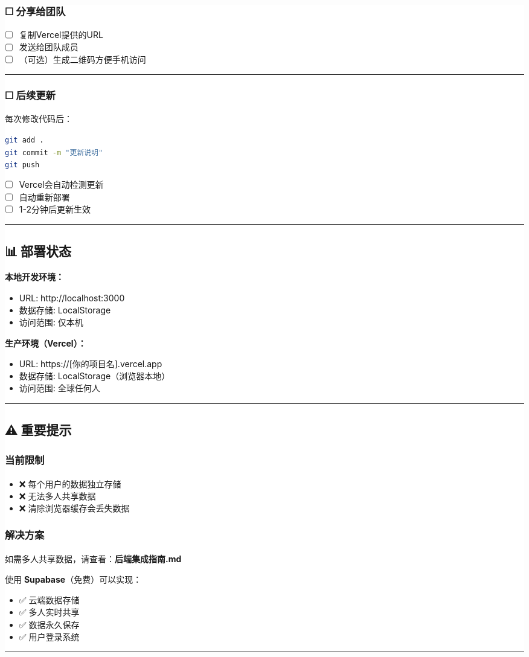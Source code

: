 ### ☐ 分享给团队

- [ ] 复制Vercel提供的URL
- [ ] 发送给团队成员
- [ ] （可选）生成二维码方便手机访问

---

### ☐ 后续更新

每次修改代码后：

```bash
git add .
git commit -m "更新说明"
git push
```

- [ ] Vercel会自动检测更新
- [ ] 自动重新部署
- [ ] 1-2分钟后更新生效

---

## 📊 部署状态

**本地开发环境：**
- URL: http://localhost:3000
- 数据存储: LocalStorage
- 访问范围: 仅本机

**生产环境（Vercel）：**
- URL: https://[你的项目名].vercel.app
- 数据存储: LocalStorage（浏览器本地）
- 访问范围: 全球任何人

---

## ⚠️ 重要提示

### 当前限制

- ❌ 每个用户的数据独立存储
- ❌ 无法多人共享数据
- ❌ 清除浏览器缓存会丢失数据

### 解决方案

如需多人共享数据，请查看：**后端集成指南.md**

使用 **Supabase**（免费）可以实现：
- ✅ 云端数据存储
- ✅ 多人实时共享
- ✅ 数据永久保存
- ✅ 用户登录系统

---